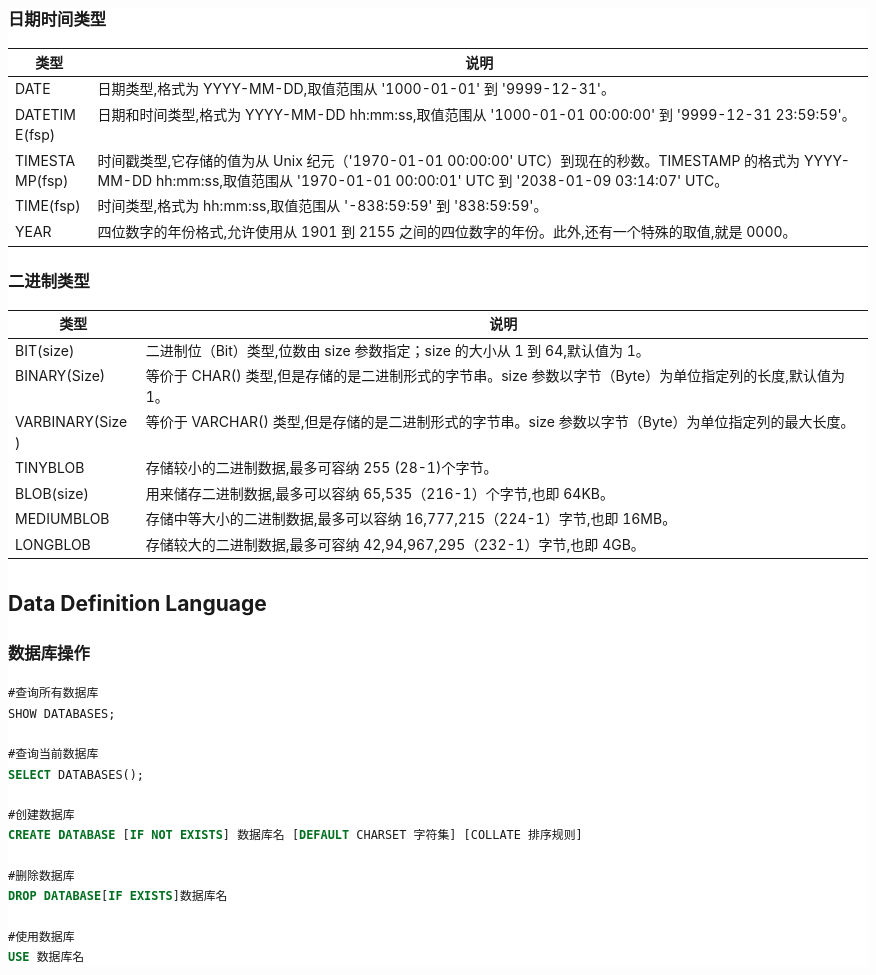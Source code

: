 ### 日期时间类型

| 类型           | 说明                                                         |
| -------------- | ------------------------------------------------------------ |
| DATE           | 日期类型,格式为 YYYY-MM-DD,取值范围从 '1000-01-01' 到 '9999-12-31'。 |
| DATETIME(fsp)  | 日期和时间类型,格式为 YYYY-MM-DD hh:mm:ss,取值范围从 '1000-01-01 00:00:00' 到 '9999-12-31 23:59:59'。 |
| TIMESTAMP(fsp) | 时间戳类型,它存储的值为从 Unix 纪元（'1970-01-01 00:00:00' UTC）到现在的秒数。TIMESTAMP 的格式为 YYYY-MM-DD hh:mm:ss,取值范围从 '1970-01-01 00:00:01' UTC 到 '2038-01-09 03:14:07' UTC。 |
| TIME(fsp)      | 时间类型,格式为 hh:mm:ss,取值范围从 '-838:59:59' 到 '838:59:59'。 |
| YEAR           | 四位数字的年份格式,允许使用从 1901 到 2155 之间的四位数字的年份。此外,还有一个特殊的取值,就是 0000。 |

### 二进制类型

| 类型            | 说明                                                         |
| --------------- | ------------------------------------------------------------ |
| BIT(size)       | 二进制位（Bit）类型,位数由 size 参数指定；size 的大小从 1 到 64,默认值为 1。 |
| BINARY(Size)    | 等价于 CHAR() 类型,但是存储的是二进制形式的字节串。size 参数以字节（Byte）为单位指定列的长度,默认值为1。 |
| VARBINARY(Size) | 等价于 VARCHAR() 类型,但是存储的是二进制形式的字节串。size 参数以字节（Byte）为单位指定列的最大长度。 |
| TINYBLOB        | 存储较小的二进制数据,最多可容纳 255 (28-1)个字节。           |
| BLOB(size)      | 用来储存二进制数据,最多可以容纳 65,535（216-1）个字节,也即 64KB。 |
| MEDIUMBLOB      | 存储中等大小的二进制数据,最多可以容纳 16,777,215（224-1）字节,也即 16MB。 |
| LONGBLOB        | 存储较大的二进制数据,最多可容纳 42,94,967,295（232-1）字节,也即 4GB。 |

## Data Definition Language

### 数据库操作

```sql
#查询所有数据库
SHOW DATABASES; 

#查询当前数据库
SELECT DATABASES(); 

#创建数据库
CREATE DATABASE [IF NOT EXISTS] 数据库名 [DEFAULT CHARSET 字符集] [COLLATE 排序规则]

#删除数据库
DROP DATABASE[IF EXISTS]数据库名

#使用数据库
USE 数据库名
```
